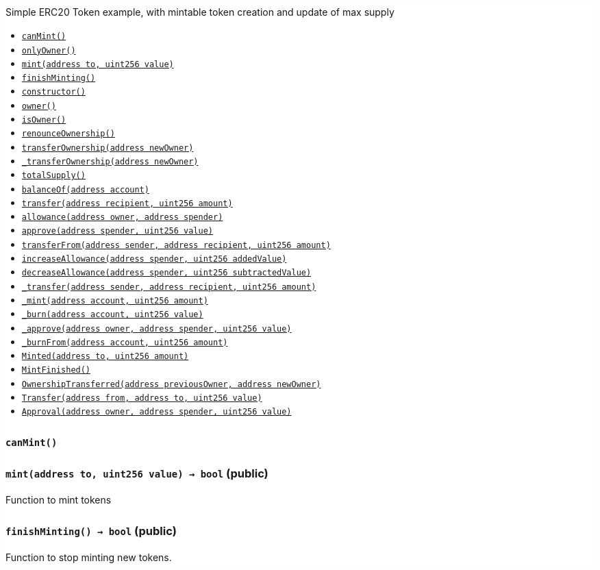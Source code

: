 Simple ERC20 Token example, with mintable token creation and update of max supply

- [`canMint()`][MintableToken-canMint--]
- [`onlyOwner()`][Ownable-onlyOwner--]
- [`mint(address to, uint256 value)`][MintableToken-mint-address-uint256-]
- [`finishMinting()`][MintableToken-finishMinting--]
- [`constructor()`][Ownable-constructor--]
- [`owner()`][Ownable-owner--]
- [`isOwner()`][Ownable-isOwner--]
- [`renounceOwnership()`][Ownable-renounceOwnership--]
- [`transferOwnership(address newOwner)`][Ownable-transferOwnership-address-]
- [`_transferOwnership(address newOwner)`][Ownable-_transferOwnership-address-]
- [`totalSupply()`][ERC20-totalSupply--]
- [`balanceOf(address account)`][ERC20-balanceOf-address-]
- [`transfer(address recipient, uint256 amount)`][ERC20-transfer-address-uint256-]
- [`allowance(address owner, address spender)`][ERC20-allowance-address-address-]
- [`approve(address spender, uint256 value)`][ERC20-approve-address-uint256-]
- [`transferFrom(address sender, address recipient, uint256 amount)`][ERC20-transferFrom-address-address-uint256-]
- [`increaseAllowance(address spender, uint256 addedValue)`][ERC20-increaseAllowance-address-uint256-]
- [`decreaseAllowance(address spender, uint256 subtractedValue)`][ERC20-decreaseAllowance-address-uint256-]
- [`_transfer(address sender, address recipient, uint256 amount)`][ERC20-_transfer-address-address-uint256-]
- [`_mint(address account, uint256 amount)`][ERC20-_mint-address-uint256-]
- [`_burn(address account, uint256 value)`][ERC20-_burn-address-uint256-]
- [`_approve(address owner, address spender, uint256 value)`][ERC20-_approve-address-address-uint256-]
- [`_burnFrom(address account, uint256 amount)`][ERC20-_burnFrom-address-uint256-]
- [`Minted(address to, uint256 amount)`][MintableToken-Minted-address-uint256-]
- [`MintFinished()`][MintableToken-MintFinished--]
- [`OwnershipTransferred(address previousOwner, address newOwner)`][Ownable-OwnershipTransferred-address-address-]
- [`Transfer(address from, address to, uint256 value)`][IERC20-Transfer-address-address-uint256-]
- [`Approval(address owner, address spender, uint256 value)`][IERC20-Approval-address-address-uint256-]
### <span id="MintableToken-canMint--"></span> `canMint()`



### <span id="MintableToken-mint-address-uint256-"></span> `mint(address to, uint256 value) → bool` (public)

Function to mint tokens


### <span id="MintableToken-finishMinting--"></span> `finishMinting() → bool` (public)

Function to stop minting new tokens.



[LoadContract]: #LoadContract
[LoadContract-notDeprecated--]: #LoadContract-notDeprecated--
[LoadContract-shipmentHasState-bytes16-enum-Shipment-State-string-]: #LoadContract-shipmentHasState-bytes16-enum-Shipment-State-string-
[LoadContract-escrowHasState-bytes16-enum-Escrow-State-string-]: #LoadContract-escrowHasState-bytes16-enum-Escrow-State-string-
[LoadContract-escrowHasType-bytes16-enum-Escrow-FundingType-string-]: #LoadContract-escrowHasType-bytes16-enum-Escrow-FundingType-string-
[LoadContract-shipmentExists-bytes16-]: #LoadContract-shipmentExists-bytes16-
[LoadContract-hasEscrow-bytes16-]: #LoadContract-hasEscrow-bytes16-
[LoadContract-canFund-bytes16-address-]: #LoadContract-canFund-bytes16-address-
[LoadContract-canRelease-bytes16-]: #LoadContract-canRelease-bytes16-
[LoadContract-canRefund-bytes16-]: #LoadContract-canRefund-bytes16-
[LoadContract-canWithdraw-bytes16-]: #LoadContract-canWithdraw-bytes16-
[Ownable-onlyOwner--]: #Ownable-onlyOwner--
[LoadContract-setDeprecated-bool-]: #LoadContract-setDeprecated-bool-
[LoadContract-setShipTokenContractAddress-address-]: #LoadContract-setShipTokenContractAddress-address-
[LoadContract-setEscrowRefundAddress-bytes16-address-]: #LoadContract-setEscrowRefundAddress-bytes16-address-
[LoadContract-createNewShipment-bytes16-enum-Escrow-FundingType-uint256-address-]: #LoadContract-createNewShipment-bytes16-enum-Escrow-FundingType-uint256-address-
[LoadContract-setCarrier-bytes16-address-]: #LoadContract-setCarrier-bytes16-address-
[LoadContract-setModerator-bytes16-address-]: #LoadContract-setModerator-bytes16-address-
[LoadContract-setInProgress-bytes16-]: #LoadContract-setInProgress-bytes16-
[LoadContract-setComplete-bytes16-]: #LoadContract-setComplete-bytes16-
[LoadContract-setCanceled-bytes16-]: #LoadContract-setCanceled-bytes16-
[LoadContract-getShipmentData-bytes16-]: #LoadContract-getShipmentData-bytes16-
[LoadContract-getEscrowData-bytes16-]: #LoadContract-getEscrowData-bytes16-
[LoadContract-fundEscrowEther-bytes16-]: #LoadContract-fundEscrowEther-bytes16-
[LoadContract-receiveApproval-address-uint256-address-bytes-]: #LoadContract-receiveApproval-address-uint256-address-bytes-
[LoadContract-releaseEscrow-bytes16-]: #LoadContract-releaseEscrow-bytes16-
[LoadContract-withdrawEscrow-bytes16-]: #LoadContract-withdrawEscrow-bytes16-
[LoadContract-refundEscrow-bytes16-]: #LoadContract-refundEscrow-bytes16-
[Ownable-constructor--]: #Ownable-constructor--
[Ownable-owner--]: #Ownable-owner--
[Ownable-isOwner--]: #Ownable-isOwner--
[Ownable-renounceOwnership--]: #Ownable-renounceOwnership--
[Ownable-transferOwnership-address-]: #Ownable-transferOwnership-address-
[Ownable-_transferOwnership-address-]: #Ownable-_transferOwnership-address-
[LoadContract-ContractDeprecatedSet-address-bool-]: #LoadContract-ContractDeprecatedSet-address-bool-
[LoadContract-TokenContractAddressSet-address-address-]: #LoadContract-TokenContractAddressSet-address-address-
[LoadContract-EscrowRefundAddressSet-address-bytes16-address-]: #LoadContract-EscrowRefundAddressSet-address-bytes16-address-
[LoadContract-ShipmentCreated-address-bytes16-]: #LoadContract-ShipmentCreated-address-bytes16-
[LoadContract-ShipmentCarrierSet-address-bytes16-address-]: #LoadContract-ShipmentCarrierSet-address-bytes16-address-
[LoadContract-ShipmentModeratorSet-address-bytes16-address-]: #LoadContract-ShipmentModeratorSet-address-bytes16-address-
[LoadContract-ShipmentInProgress-address-bytes16-]: #LoadContract-ShipmentInProgress-address-bytes16-
[LoadContract-ShipmentComplete-address-bytes16-]: #LoadContract-ShipmentComplete-address-bytes16-
[LoadContract-ShipmentCanceled-address-bytes16-]: #LoadContract-ShipmentCanceled-address-bytes16-
[LoadContract-EscrowDeposited-address-bytes16-uint256-uint256-]: #LoadContract-EscrowDeposited-address-bytes16-uint256-uint256-
[LoadContract-EscrowFunded-address-bytes16-uint256-uint256-]: #LoadContract-EscrowFunded-address-bytes16-uint256-uint256-
[LoadContract-EscrowReleased-address-bytes16-uint256-]: #LoadContract-EscrowReleased-address-bytes16-uint256-
[LoadContract-EscrowRefunded-address-bytes16-uint256-]: #LoadContract-EscrowRefunded-address-bytes16-uint256-
[LoadContract-EscrowWithdrawn-address-bytes16-uint256-]: #LoadContract-EscrowWithdrawn-address-bytes16-uint256-
[LoadContract-EscrowCreated-address-bytes16-enum-Escrow-FundingType-uint256-uint256-]: #LoadContract-EscrowCreated-address-bytes16-enum-Escrow-FundingType-uint256-uint256-
[Ownable-OwnershipTransferred-address-address-]: #Ownable-OwnershipTransferred-address-address-
[Converter]: #Converter
[Converter-toBytes16-bytes-]: #Converter-toBytes16-bytes-
[Escrow]: #Escrow
[Escrow-getTimeoutDate-struct-Escrow-Data-]: #Escrow-getTimeoutDate-struct-Escrow-Data-
[Escrow-trackFunding-struct-Escrow-Data-bytes16-uint256-]: #Escrow-trackFunding-struct-Escrow-Data-bytes16-uint256-
[Escrow-releaseFunds-struct-Escrow-Data-bytes16-]: #Escrow-releaseFunds-struct-Escrow-Data-bytes16-
[Escrow-withdraw-struct-Escrow-Data-bytes16-]: #Escrow-withdraw-struct-Escrow-Data-bytes16-
[Escrow-refund-struct-Escrow-Data-bytes16-]: #Escrow-refund-struct-Escrow-Data-bytes16-
[Escrow-EscrowDeposited-address-bytes16-uint256-uint256-]: #Escrow-EscrowDeposited-address-bytes16-uint256-uint256-
[Escrow-EscrowFunded-address-bytes16-uint256-uint256-]: #Escrow-EscrowFunded-address-bytes16-uint256-uint256-
[Escrow-EscrowReleased-address-bytes16-uint256-]: #Escrow-EscrowReleased-address-bytes16-uint256-
[Escrow-EscrowRefunded-address-bytes16-uint256-]: #Escrow-EscrowRefunded-address-bytes16-uint256-
[Escrow-EscrowWithdrawn-address-bytes16-uint256-]: #Escrow-EscrowWithdrawn-address-bytes16-uint256-
[Shipment]: #Shipment
[Shipment-isShipper-struct-Shipment-Data-string-]: #Shipment-isShipper-struct-Shipment-Data-string-
[Shipment-setCarrier-struct-Shipment-Data-bytes16-address-]: #Shipment-setCarrier-struct-Shipment-Data-bytes16-address-
[Shipment-setModerator-struct-Shipment-Data-bytes16-address-]: #Shipment-setModerator-struct-Shipment-Data-bytes16-address-
[Shipment-setInProgress-struct-Shipment-Data-bytes16-]: #Shipment-setInProgress-struct-Shipment-Data-bytes16-
[Shipment-setComplete-struct-Shipment-Data-bytes16-]: #Shipment-setComplete-struct-Shipment-Data-bytes16-
[Shipment-setCanceled-struct-Shipment-Data-bytes16-]: #Shipment-setCanceled-struct-Shipment-Data-bytes16-
[Shipment-ShipmentCarrierSet-address-bytes16-address-]: #Shipment-ShipmentCarrierSet-address-bytes16-address-
[Shipment-ShipmentModeratorSet-address-bytes16-address-]: #Shipment-ShipmentModeratorSet-address-bytes16-address-
[Shipment-ShipmentInProgress-address-bytes16-]: #Shipment-ShipmentInProgress-address-bytes16-
[Shipment-ShipmentComplete-address-bytes16-]: #Shipment-ShipmentComplete-address-bytes16-
[Shipment-ShipmentCanceled-address-bytes16-]: #Shipment-ShipmentCanceled-address-bytes16-
[Migrations]: #Migrations
[Migrations-restricted--]: #Migrations-restricted--
[Migrations-constructor--]: #Migrations-constructor--
[Migrations-setCompleted-uint256-]: #Migrations-setCompleted-uint256-
[Migrations-upgrade-address-]: #Migrations-upgrade-address-
[VaultNotary]: #VaultNotary
[VaultNotary-canUpdateUri-bytes16-]: #VaultNotary-canUpdateUri-bytes16-
[VaultNotary-canUpdateHash-bytes16-]: #VaultNotary-canUpdateHash-bytes16-
[VaultNotary-vaultOwnerOnly-bytes16-]: #VaultNotary-vaultOwnerOnly-bytes16-
[VaultNotary-isNotRegistered-bytes16-]: #VaultNotary-isNotRegistered-bytes16-
[VaultNotary-isRegistered-bytes16-]: #VaultNotary-isRegistered-bytes16-
[VaultNotary-notDeprecated--]: #VaultNotary-notDeprecated--
[Ownable-onlyOwner--]: #Ownable-onlyOwner--
[VaultNotary-registerVault-bytes16-string-string-]: #VaultNotary-registerVault-bytes16-string-string-
[VaultNotary-setDeprecated-bool-]: #VaultNotary-setDeprecated-bool-
[VaultNotary-grantUpdateHashPermission-bytes16-address-]: #VaultNotary-grantUpdateHashPermission-bytes16-address-
[VaultNotary-revokeUpdateHashPermission-bytes16-address-]: #VaultNotary-revokeUpdateHashPermission-bytes16-address-
[VaultNotary-grantUpdateUriPermission-bytes16-address-]: #VaultNotary-grantUpdateUriPermission-bytes16-address-
[VaultNotary-revokeUpdateUriPermission-bytes16-address-]: #VaultNotary-revokeUpdateUriPermission-bytes16-address-
[VaultNotary-getVaultNotaryDetails-bytes16-]: #VaultNotary-getVaultNotaryDetails-bytes16-
[VaultNotary-setVaultUri-bytes16-string-]: #VaultNotary-setVaultUri-bytes16-string-
[VaultNotary-setVaultHash-bytes16-string-]: #VaultNotary-setVaultHash-bytes16-string-
[Ownable-constructor--]: #Ownable-constructor--
[Ownable-owner--]: #Ownable-owner--
[Ownable-isOwner--]: #Ownable-isOwner--
[Ownable-renounceOwnership--]: #Ownable-renounceOwnership--
[Ownable-transferOwnership-address-]: #Ownable-transferOwnership-address-
[Ownable-_transferOwnership-address-]: #Ownable-_transferOwnership-address-
[VaultNotary-VaultUri-address-bytes16-string-]: #VaultNotary-VaultUri-address-bytes16-string-
[VaultNotary-VaultHash-address-bytes16-string-]: #VaultNotary-VaultHash-address-bytes16-string-
[VaultNotary-VaultRegistered-address-bytes16-]: #VaultNotary-VaultRegistered-address-bytes16-
[VaultNotary-UpdateHashPermissionGranted-address-bytes16-address-]: #VaultNotary-UpdateHashPermissionGranted-address-bytes16-address-
[VaultNotary-UpdateHashPermissionRevoked-address-bytes16-address-]: #VaultNotary-UpdateHashPermissionRevoked-address-bytes16-address-
[VaultNotary-UpdateUriPermissionGranted-address-bytes16-address-]: #VaultNotary-UpdateUriPermissionGranted-address-bytes16-address-
[VaultNotary-UpdateUriPermissionRevoked-address-bytes16-address-]: #VaultNotary-UpdateUriPermissionRevoked-address-bytes16-address-
[VaultNotary-ContractDeprecatedSet-address-bool-]: #VaultNotary-ContractDeprecatedSet-address-bool-
[Ownable-OwnershipTransferred-address-address-]: #Ownable-OwnershipTransferred-address-address-
[MintableToken]: #MintableToken
[MintableToken-canMint--]: #MintableToken-canMint--
[Ownable-onlyOwner--]: #Ownable-onlyOwner--
[MintableToken-mint-address-uint256-]: #MintableToken-mint-address-uint256-
[MintableToken-finishMinting--]: #MintableToken-finishMinting--
[Ownable-constructor--]: #Ownable-constructor--
[Ownable-owner--]: #Ownable-owner--
[Ownable-isOwner--]: #Ownable-isOwner--
[Ownable-renounceOwnership--]: #Ownable-renounceOwnership--
[Ownable-transferOwnership-address-]: #Ownable-transferOwnership-address-
[Ownable-_transferOwnership-address-]: #Ownable-_transferOwnership-address-
[ERC20-totalSupply--]: #ERC20-totalSupply--
[ERC20-balanceOf-address-]: #ERC20-balanceOf-address-
[ERC20-transfer-address-uint256-]: #ERC20-transfer-address-uint256-
[ERC20-allowance-address-address-]: #ERC20-allowance-address-address-
[ERC20-approve-address-uint256-]: #ERC20-approve-address-uint256-
[ERC20-transferFrom-address-address-uint256-]: #ERC20-transferFrom-address-address-uint256-
[ERC20-increaseAllowance-address-uint256-]: #ERC20-increaseAllowance-address-uint256-
[ERC20-decreaseAllowance-address-uint256-]: #ERC20-decreaseAllowance-address-uint256-
[ERC20-_transfer-address-address-uint256-]: #ERC20-_transfer-address-address-uint256-
[ERC20-_mint-address-uint256-]: #ERC20-_mint-address-uint256-
[ERC20-_burn-address-uint256-]: #ERC20-_burn-address-uint256-
[ERC20-_approve-address-address-uint256-]: #ERC20-_approve-address-address-uint256-
[ERC20-_burnFrom-address-uint256-]: #ERC20-_burnFrom-address-uint256-
[MintableToken-Minted-address-uint256-]: #MintableToken-Minted-address-uint256-
[MintableToken-MintFinished--]: #MintableToken-MintFinished--
[Ownable-OwnershipTransferred-address-address-]: #Ownable-OwnershipTransferred-address-address-
[IERC20-Transfer-address-address-uint256-]: #IERC20-Transfer-address-address-uint256-
[IERC20-Approval-address-address-uint256-]: #IERC20-Approval-address-address-uint256-
[ApproveAndCallFallBack]: #ApproveAndCallFallBack
[ApproveAndCallFallBack-receiveApproval-address-uint256-address-bytes-]: #ApproveAndCallFallBack-receiveApproval-address-uint256-address-bytes-
[SHIPToken]: #SHIPToken
[MintableToken-canMint--]: #MintableToken-canMint--
[Ownable-onlyOwner--]: #Ownable-onlyOwner--
[SHIPToken-constructor--]: #SHIPToken-constructor--
[SHIPToken-approveAndCall-address-uint256-bytes-]: #SHIPToken-approveAndCall-address-uint256-bytes-
[MintableToken-mint-address-uint256-]: #MintableToken-mint-address-uint256-
[MintableToken-finishMinting--]: #MintableToken-finishMinting--
[Ownable-owner--]: #Ownable-owner--
[Ownable-isOwner--]: #Ownable-isOwner--
[Ownable-renounceOwnership--]: #Ownable-renounceOwnership--
[Ownable-transferOwnership-address-]: #Ownable-transferOwnership-address-
[Ownable-_transferOwnership-address-]: #Ownable-_transferOwnership-address-
[ERC20-totalSupply--]: #ERC20-totalSupply--
[ERC20-balanceOf-address-]: #ERC20-balanceOf-address-
[ERC20-transfer-address-uint256-]: #ERC20-transfer-address-uint256-
[ERC20-allowance-address-address-]: #ERC20-allowance-address-address-
[ERC20-approve-address-uint256-]: #ERC20-approve-address-uint256-
[ERC20-transferFrom-address-address-uint256-]: #ERC20-transferFrom-address-address-uint256-
[ERC20-increaseAllowance-address-uint256-]: #ERC20-increaseAllowance-address-uint256-
[ERC20-decreaseAllowance-address-uint256-]: #ERC20-decreaseAllowance-address-uint256-
[ERC20-_transfer-address-address-uint256-]: #ERC20-_transfer-address-address-uint256-
[ERC20-_mint-address-uint256-]: #ERC20-_mint-address-uint256-
[ERC20-_burn-address-uint256-]: #ERC20-_burn-address-uint256-
[ERC20-_approve-address-address-uint256-]: #ERC20-_approve-address-address-uint256-
[ERC20-_burnFrom-address-uint256-]: #ERC20-_burnFrom-address-uint256-
[MintableToken-Minted-address-uint256-]: #MintableToken-Minted-address-uint256-
[MintableToken-MintFinished--]: #MintableToken-MintFinished--
[Ownable-OwnershipTransferred-address-address-]: #Ownable-OwnershipTransferred-address-address-
[IERC20-Transfer-address-address-uint256-]: #IERC20-Transfer-address-address-uint256-
[IERC20-Approval-address-address-uint256-]: #IERC20-Approval-address-address-uint256-
[SafeMath]: #SafeMath
[SafeMath-add-uint256-uint256-]: #SafeMath-add-uint256-uint256-
[SafeMath-sub-uint256-uint256-]: #SafeMath-sub-uint256-uint256-
[SafeMath-mul-uint256-uint256-]: #SafeMath-mul-uint256-uint256-
[SafeMath-div-uint256-uint256-]: #SafeMath-div-uint256-uint256-
[SafeMath-mod-uint256-uint256-]: #SafeMath-mod-uint256-uint256-
[Ownable]: #Ownable
[Ownable-onlyOwner--]: #Ownable-onlyOwner--
[Ownable-constructor--]: #Ownable-constructor--
[Ownable-owner--]: #Ownable-owner--
[Ownable-isOwner--]: #Ownable-isOwner--
[Ownable-renounceOwnership--]: #Ownable-renounceOwnership--
[Ownable-transferOwnership-address-]: #Ownable-transferOwnership-address-
[Ownable-_transferOwnership-address-]: #Ownable-_transferOwnership-address-
[Ownable-OwnershipTransferred-address-address-]: #Ownable-OwnershipTransferred-address-address-
[ERC20]: #ERC20
[ERC20-totalSupply--]: #ERC20-totalSupply--
[ERC20-balanceOf-address-]: #ERC20-balanceOf-address-
[ERC20-transfer-address-uint256-]: #ERC20-transfer-address-uint256-
[ERC20-allowance-address-address-]: #ERC20-allowance-address-address-
[ERC20-approve-address-uint256-]: #ERC20-approve-address-uint256-
[ERC20-transferFrom-address-address-uint256-]: #ERC20-transferFrom-address-address-uint256-
[ERC20-increaseAllowance-address-uint256-]: #ERC20-increaseAllowance-address-uint256-
[ERC20-decreaseAllowance-address-uint256-]: #ERC20-decreaseAllowance-address-uint256-
[ERC20-_transfer-address-address-uint256-]: #ERC20-_transfer-address-address-uint256-
[ERC20-_mint-address-uint256-]: #ERC20-_mint-address-uint256-
[ERC20-_burn-address-uint256-]: #ERC20-_burn-address-uint256-
[ERC20-_approve-address-address-uint256-]: #ERC20-_approve-address-address-uint256-
[ERC20-_burnFrom-address-uint256-]: #ERC20-_burnFrom-address-uint256-
[IERC20-Transfer-address-address-uint256-]: #IERC20-Transfer-address-address-uint256-
[IERC20-Approval-address-address-uint256-]: #IERC20-Approval-address-address-uint256-
[IERC20]: #IERC20
[IERC20-totalSupply--]: #IERC20-totalSupply--
[IERC20-balanceOf-address-]: #IERC20-balanceOf-address-
[IERC20-transfer-address-uint256-]: #IERC20-transfer-address-uint256-
[IERC20-allowance-address-address-]: #IERC20-allowance-address-address-
[IERC20-approve-address-uint256-]: #IERC20-approve-address-uint256-
[IERC20-transferFrom-address-address-uint256-]: #IERC20-transferFrom-address-address-uint256-
[IERC20-Transfer-address-address-uint256-]: #IERC20-Transfer-address-address-uint256-
[IERC20-Approval-address-address-uint256-]: #IERC20-Approval-address-address-uint256-
